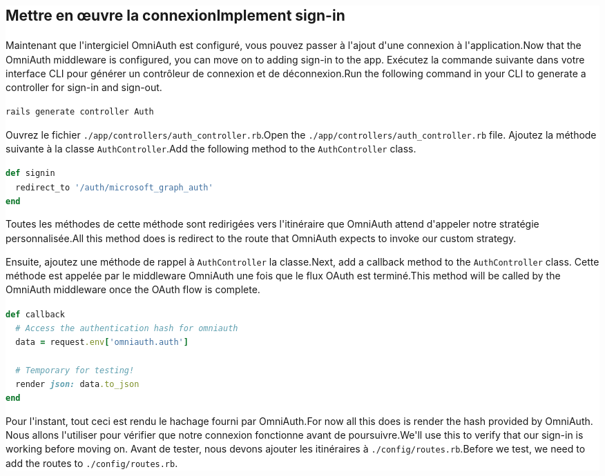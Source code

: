 ## <a name="implement-sign-in"></a><span data-ttu-id="5f168-124">Mettre en œuvre la connexion</span><span class="sxs-lookup"><span data-stu-id="5f168-124">Implement sign-in</span></span>

<span data-ttu-id="5f168-125">Maintenant que l'intergiciel OmniAuth est configuré, vous pouvez passer à l'ajout d'une connexion à l'application.</span><span class="sxs-lookup"><span data-stu-id="5f168-125">Now that the OmniAuth middleware is configured, you can move on to adding sign-in to the app.</span></span> <span data-ttu-id="5f168-126">Exécutez la commande suivante dans votre interface CLI pour générer un contrôleur de connexion et de déconnexion.</span><span class="sxs-lookup"><span data-stu-id="5f168-126">Run the following command in your CLI to generate a controller for sign-in and sign-out.</span></span>

```Shell
rails generate controller Auth
```

<span data-ttu-id="5f168-127">Ouvrez le fichier `./app/controllers/auth_controller.rb`.</span><span class="sxs-lookup"><span data-stu-id="5f168-127">Open the `./app/controllers/auth_controller.rb` file.</span></span> <span data-ttu-id="5f168-128">Ajoutez la méthode suivante à la classe `AuthController`.</span><span class="sxs-lookup"><span data-stu-id="5f168-128">Add the following method to the `AuthController` class.</span></span>

```ruby
def signin
  redirect_to '/auth/microsoft_graph_auth'
end
```

<span data-ttu-id="5f168-129">Toutes les méthodes de cette méthode sont redirigées vers l'itinéraire que OmniAuth attend d'appeler notre stratégie personnalisée.</span><span class="sxs-lookup"><span data-stu-id="5f168-129">All this method does is redirect to the route that OmniAuth expects to invoke our custom strategy.</span></span>

<span data-ttu-id="5f168-130">Ensuite, ajoutez une méthode de rappel à `AuthController` la classe.</span><span class="sxs-lookup"><span data-stu-id="5f168-130">Next, add a callback method to the `AuthController` class.</span></span> <span data-ttu-id="5f168-131">Cette méthode est appelée par le middleware OmniAuth une fois que le flux OAuth est terminé.</span><span class="sxs-lookup"><span data-stu-id="5f168-131">This method will be called by the OmniAuth middleware once the OAuth flow is complete.</span></span>

```ruby
def callback
  # Access the authentication hash for omniauth
  data = request.env['omniauth.auth']

  # Temporary for testing!
  render json: data.to_json
end
```

<span data-ttu-id="5f168-132">Pour l'instant, tout ceci est rendu le hachage fourni par OmniAuth.</span><span class="sxs-lookup"><span data-stu-id="5f168-132">For now all this does is render the hash provided by OmniAuth.</span></span> <span data-ttu-id="5f168-133">Nous allons l'utiliser pour vérifier que notre connexion fonctionne avant de poursuivre.</span><span class="sxs-lookup"><span data-stu-id="5f168-133">We'll use this to verify that our sign-in is working before moving on.</span></span> <span data-ttu-id="5f168-134">Avant de tester, nous devons ajouter les itinéraires à `./config/routes.rb`.</span><span class="sxs-lookup"><span data-stu-id="5f168-134">Before we test, we need to add the routes to `./config/routes.rb`.</span></span>
